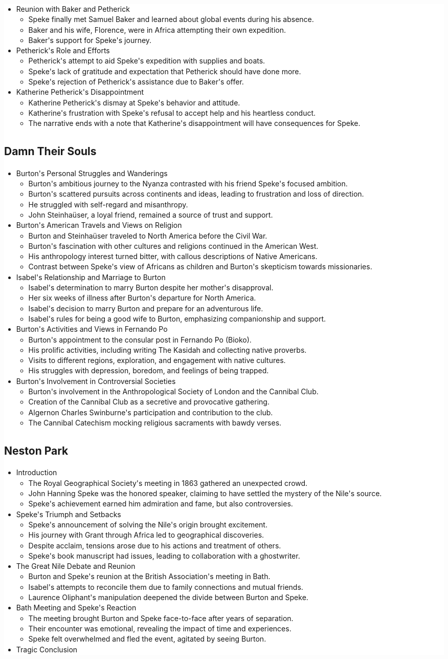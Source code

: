 - Reunion with Baker and Petherick
  - Speke finally met Samuel Baker and learned about global events during his absence.
  - Baker and his wife, Florence, were in Africa attempting their own expedition.
  - Baker's support for Speke's journey.
- Petherick's Role and Efforts
  - Petherick's attempt to aid Speke's expedition with supplies and boats.
  - Speke's lack of gratitude and expectation that Petherick should have done more.
  - Speke's rejection of Petherick's assistance due to Baker's offer.
- Katherine Petherick's Disappointment
  - Katherine Petherick's dismay at Speke's behavior and attitude.
  - Katherine's frustration with Speke's refusal to accept help and his heartless conduct.
  - The narrative ends with a note that Katherine's disappointment will have consequences for Speke.

## Damn Their Souls
- Burton's Personal Struggles and Wanderings
  - Burton's ambitious journey to the Nyanza contrasted with his friend Speke's focused ambition.
  - Burton's scattered pursuits across continents and ideas, leading to frustration and loss of direction.
  - He struggled with self-regard and misanthropy.
  - John Steinhaüser, a loyal friend, remained a source of trust and support.
- Burton's American Travels and Views on Religion
  - Burton and Steinhaüser traveled to North America before the Civil War.
  - Burton's fascination with other cultures and religions continued in the American West.
  - His anthropology interest turned bitter, with callous descriptions of Native Americans.
  - Contrast between Speke's view of Africans as children and Burton's skepticism towards missionaries.
- Isabel's Relationship and Marriage to Burton
  - Isabel's determination to marry Burton despite her mother's disapproval.
  - Her six weeks of illness after Burton's departure for North America.
  - Isabel's decision to marry Burton and prepare for an adventurous life.
  - Isabel's rules for being a good wife to Burton, emphasizing companionship and support.
- Burton's Activities and Views in Fernando Po
  - Burton's appointment to the consular post in Fernando Po (Bioko).
  - His prolific activities, including writing The Kasidah and collecting native proverbs.
  - Visits to different regions, exploration, and engagement with native cultures.
  - His struggles with depression, boredom, and feelings of being trapped.
- Burton's Involvement in Controversial Societies
  - Burton's involvement in the Anthropological Society of London and the Cannibal Club.
  - Creation of the Cannibal Club as a secretive and provocative gathering.
  - Algernon Charles Swinburne's participation and contribution to the club.
  - The Cannibal Catechism mocking religious sacraments with bawdy verses.

## Neston Park
- Introduction
  - The Royal Geographical Society's meeting in 1863 gathered an unexpected crowd.
  - John Hanning Speke was the honored speaker, claiming to have settled the mystery of the Nile's source.
  - Speke's achievement earned him admiration and fame, but also controversies.
- Speke's Triumph and Setbacks
  - Speke's announcement of solving the Nile's origin brought excitement.
  - His journey with Grant through Africa led to geographical discoveries.
  - Despite acclaim, tensions arose due to his actions and treatment of others.
  - Speke's book manuscript had issues, leading to collaboration with a ghostwriter.
- The Great Nile Debate and Reunion
  - Burton and Speke's reunion at the British Association's meeting in Bath.
  - Isabel's attempts to reconcile them due to family connections and mutual friends.
  - Laurence Oliphant's manipulation deepened the divide between Burton and Speke.
- Bath Meeting and Speke's Reaction
  - The meeting brought Burton and Speke face-to-face after years of separation.
  - Their encounter was emotional, revealing the impact of time and experiences.
  - Speke felt overwhelmed and fled the event, agitated by seeing Burton.
- Tragic Conclusion